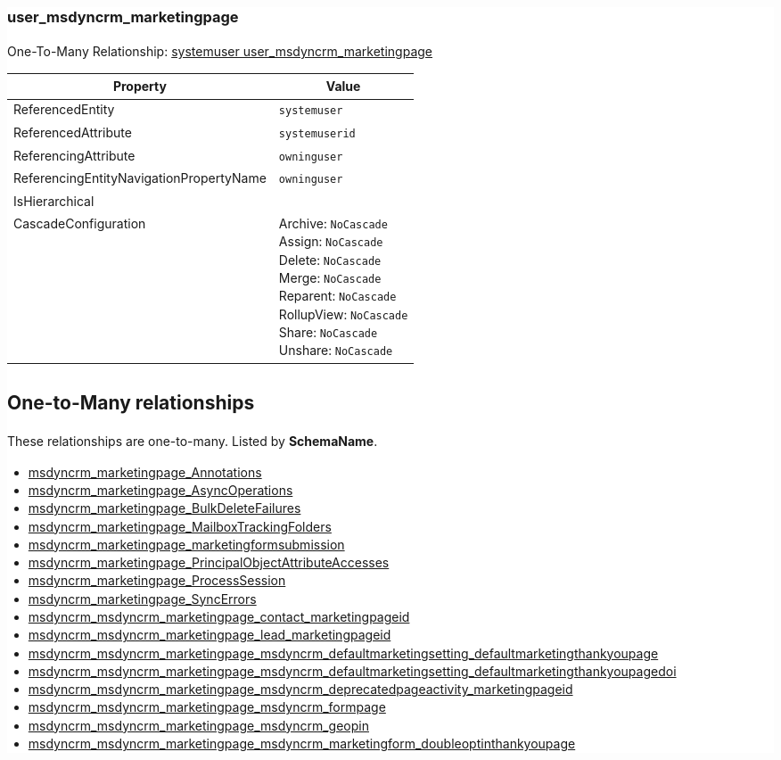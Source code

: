 ### <a name="BKMK_user_msdyncrm_marketingpage"></a> user_msdyncrm_marketingpage

One-To-Many Relationship: [systemuser user_msdyncrm_marketingpage](systemuser.md#BKMK_user_msdyncrm_marketingpage)

|Property|Value|
|---|---|
|ReferencedEntity|`systemuser`|
|ReferencedAttribute|`systemuserid`|
|ReferencingAttribute|`owninguser`|
|ReferencingEntityNavigationPropertyName|`owninguser`|
|IsHierarchical||
|CascadeConfiguration|Archive: `NoCascade`<br />Assign: `NoCascade`<br />Delete: `NoCascade`<br />Merge: `NoCascade`<br />Reparent: `NoCascade`<br />RollupView: `NoCascade`<br />Share: `NoCascade`<br />Unshare: `NoCascade`|


## One-to-Many relationships

These relationships are one-to-many. Listed by **SchemaName**.

- [msdyncrm_marketingpage_Annotations](#BKMK_msdyncrm_marketingpage_Annotations)
- [msdyncrm_marketingpage_AsyncOperations](#BKMK_msdyncrm_marketingpage_AsyncOperations)
- [msdyncrm_marketingpage_BulkDeleteFailures](#BKMK_msdyncrm_marketingpage_BulkDeleteFailures)
- [msdyncrm_marketingpage_MailboxTrackingFolders](#BKMK_msdyncrm_marketingpage_MailboxTrackingFolders)
- [msdyncrm_marketingpage_marketingformsubmission](#BKMK_msdyncrm_marketingpage_marketingformsubmission)
- [msdyncrm_marketingpage_PrincipalObjectAttributeAccesses](#BKMK_msdyncrm_marketingpage_PrincipalObjectAttributeAccesses)
- [msdyncrm_marketingpage_ProcessSession](#BKMK_msdyncrm_marketingpage_ProcessSession)
- [msdyncrm_marketingpage_SyncErrors](#BKMK_msdyncrm_marketingpage_SyncErrors)
- [msdyncrm_msdyncrm_marketingpage_contact_marketingpageid](#BKMK_msdyncrm_msdyncrm_marketingpage_contact_marketingpageid)
- [msdyncrm_msdyncrm_marketingpage_lead_marketingpageid](#BKMK_msdyncrm_msdyncrm_marketingpage_lead_marketingpageid)
- [msdyncrm_msdyncrm_marketingpage_msdyncrm_defaultmarketingsetting_defaultmarketingthankyoupage](#BKMK_msdyncrm_msdyncrm_marketingpage_msdyncrm_defaultmarketingsetting_defaultmarketingthankyoupage)
- [msdyncrm_msdyncrm_marketingpage_msdyncrm_defaultmarketingsetting_defaultmarketingthankyoupagedoi](#BKMK_msdyncrm_msdyncrm_marketingpage_msdyncrm_defaultmarketingsetting_defaultmarketingthankyoupagedoi)
- [msdyncrm_msdyncrm_marketingpage_msdyncrm_deprecatedpageactivity_marketingpageid](#BKMK_msdyncrm_msdyncrm_marketingpage_msdyncrm_deprecatedpageactivity_marketingpageid)
- [msdyncrm_msdyncrm_marketingpage_msdyncrm_formpage](#BKMK_msdyncrm_msdyncrm_marketingpage_msdyncrm_formpage)
- [msdyncrm_msdyncrm_marketingpage_msdyncrm_geopin](#BKMK_msdyncrm_msdyncrm_marketingpage_msdyncrm_geopin)
- [msdyncrm_msdyncrm_marketingpage_msdyncrm_marketingform_doubleoptinthankyoupage](#BKMK_msdyncrm_msdyncrm_marketingpage_msdyncrm_marketingform_doubleoptinthankyoupage)
